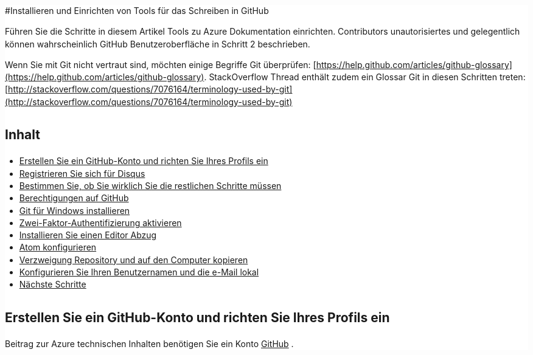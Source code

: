 <properties
pageTitle="Installieren und Einrichten von Tools für das Schreiben in GitHub"
description="Tools und Schritte zur Azure Inhalte in GitHub eingerichtet."
services="contributor-guide"
documentationCenter=""
authors="tysonn"  
manager="carolz" />

<tags
ms.service="contributor-guide"
 ms.devlang=""
 ms.topic="article"
  ms.tgt_pltfrm=""
  ms.workload=""
  ms.date="01/19/2015"
  ms.author="tysonn" />

#<a name="install-and-set-up-tools-for-authoring-in-github"></a>Installieren und Einrichten von Tools für das Schreiben in GitHub

Führen Sie die Schritte in diesem Artikel Tools zu Azure Dokumentation einrichten. Contributors unautorisiertes und gelegentlich können wahrscheinlich GitHub Benutzeroberfläche in Schritt 2 beschrieben.

Wenn Sie mit Git nicht vertraut sind, möchten einige Begriffe Git überprüfen: [https://help.github.com/articles/github-glossary](https://help.github.com/articles/github-glossary). StackOverflow Thread enthält zudem ein Glossar Git in diesen Schritten treten: [http://stackoverflow.com/questions/7076164/terminology-used-by-git](http://stackoverflow.com/questions/7076164/terminology-used-by-git)

## <a name="contents"></a>Inhalt

- [Erstellen Sie ein GitHub-Konto und richten Sie Ihres Profils ein](#create-a-github-account-and-set-up-your-profile)
- [Registrieren Sie sich für Disqus](#sign-up-for-disqus)
- [Bestimmen Sie, ob Sie wirklich Sie die restlichen Schritte müssen](#determine-whether-you-really-need-to-follow-the-rest-of-these-steps)
- [Berechtigungen auf GitHub](#permissions-in-github)
- [Git für Windows installieren](#install-git-for-windows)
- [Zwei-Faktor-Authentifizierung aktivieren](#enable-two-factor-authentication)
- [Installieren Sie einen Editor Abzug](#install-a-markdown-editor)
- [Atom konfigurieren](#configure-atom)
- [Verzweigung Repository und auf den Computer kopieren](#fork-the-repository-and-copy-it-to-your-computer)
- [Konfigurieren Sie Ihren Benutzernamen und die e-Mail lokal](#configure-your-user-name-and-email-locally)
- [Nächste Schritte](#next-steps)

## <a name="create-a-github-account-and-set-up-your-profile"></a>Erstellen Sie ein GitHub-Konto und richten Sie Ihres Profils ein

Beitrag zur Azure technischen Inhalten benötigen Sie ein Konto [GitHub](http://www.github.com) .
